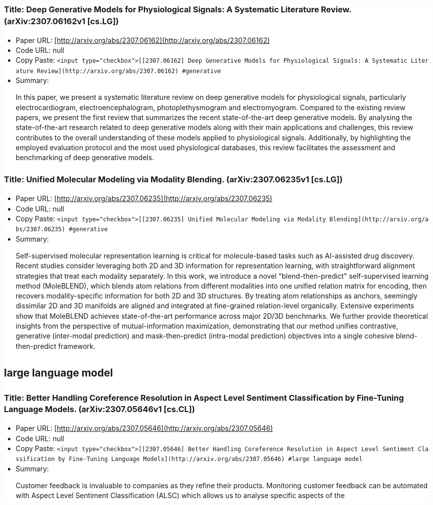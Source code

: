 ### Title: Deep Generative Models for Physiological Signals: A Systematic Literature Review. (arXiv:2307.06162v1 [cs.LG])
* Paper URL: [http://arxiv.org/abs/2307.06162](http://arxiv.org/abs/2307.06162)
* Code URL: null
* Copy Paste: `<input type="checkbox">[[2307.06162] Deep Generative Models for Physiological Signals: A Systematic Literature Review](http://arxiv.org/abs/2307.06162) #generative`
* Summary: <p>In this paper, we present a systematic literature review on deep generative
models for physiological signals, particularly electrocardiogram,
electroencephalogram, photoplethysmogram and electromyogram. Compared to the
existing review papers, we present the first review that summarizes the recent
state-of-the-art deep generative models. By analysing the state-of-the-art
research related to deep generative models along with their main applications
and challenges, this review contributes to the overall understanding of these
models applied to physiological signals. Additionally, by highlighting the
employed evaluation protocol and the most used physiological databases, this
review facilitates the assessment and benchmarking of deep generative models.
</p>

### Title: Unified Molecular Modeling via Modality Blending. (arXiv:2307.06235v1 [cs.LG])
* Paper URL: [http://arxiv.org/abs/2307.06235](http://arxiv.org/abs/2307.06235)
* Code URL: null
* Copy Paste: `<input type="checkbox">[[2307.06235] Unified Molecular Modeling via Modality Blending](http://arxiv.org/abs/2307.06235) #generative`
* Summary: <p>Self-supervised molecular representation learning is critical for
molecule-based tasks such as AI-assisted drug discovery. Recent studies
consider leveraging both 2D and 3D information for representation learning,
with straightforward alignment strategies that treat each modality separately.
In this work, we introduce a novel "blend-then-predict" self-supervised
learning method (MoleBLEND), which blends atom relations from different
modalities into one unified relation matrix for encoding, then recovers
modality-specific information for both 2D and 3D structures. By treating atom
relationships as anchors, seemingly dissimilar 2D and 3D manifolds are aligned
and integrated at fine-grained relation-level organically. Extensive
experiments show that MoleBLEND achieves state-of-the-art performance across
major 2D/3D benchmarks. We further provide theoretical insights from the
perspective of mutual-information maximization, demonstrating that our method
unifies contrastive, generative (inter-modal prediction) and mask-then-predict
(intra-modal prediction) objectives into a single cohesive blend-then-predict
framework.
</p>

## large language model
### Title: Better Handling Coreference Resolution in Aspect Level Sentiment Classification by Fine-Tuning Language Models. (arXiv:2307.05646v1 [cs.CL])
* Paper URL: [http://arxiv.org/abs/2307.05646](http://arxiv.org/abs/2307.05646)
* Code URL: null
* Copy Paste: `<input type="checkbox">[[2307.05646] Better Handling Coreference Resolution in Aspect Level Sentiment Classification by Fine-Tuning Language Models](http://arxiv.org/abs/2307.05646) #large language model`
* Summary: <p>Customer feedback is invaluable to companies as they refine their products.
Monitoring customer feedback can be automated with Aspect Level Sentiment
Classification (ALSC) which allows us to analyse specific aspects of the
